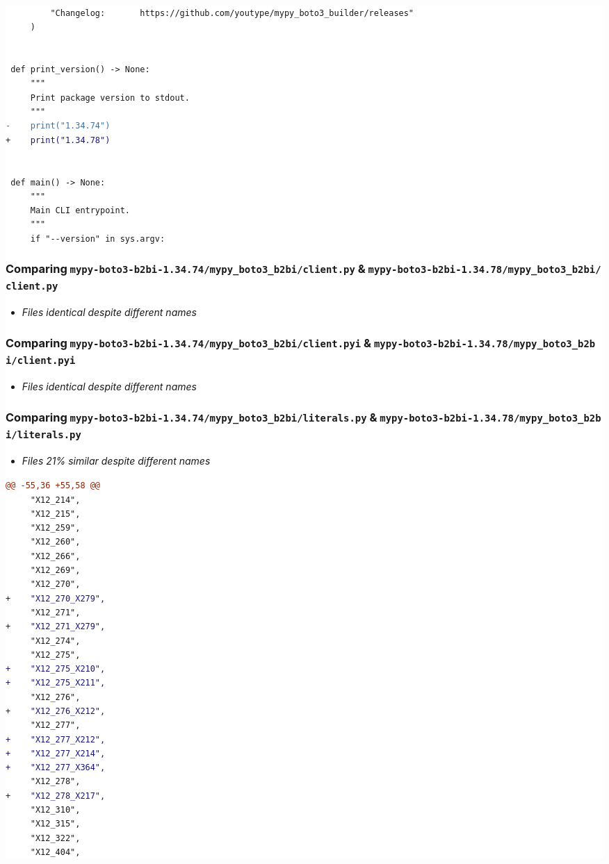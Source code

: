 ```diff
         "Changelog:       https://github.com/youtype/mypy_boto3_builder/releases"
     )
 
 
 def print_version() -> None:
     """
     Print package version to stdout.
     """
-    print("1.34.74")
+    print("1.34.78")
 
 
 def main() -> None:
     """
     Main CLI entrypoint.
     """
     if "--version" in sys.argv:
```

### Comparing `mypy-boto3-b2bi-1.34.74/mypy_boto3_b2bi/client.py` & `mypy-boto3-b2bi-1.34.78/mypy_boto3_b2bi/client.py`

 * *Files identical despite different names*

### Comparing `mypy-boto3-b2bi-1.34.74/mypy_boto3_b2bi/client.pyi` & `mypy-boto3-b2bi-1.34.78/mypy_boto3_b2bi/client.pyi`

 * *Files identical despite different names*

### Comparing `mypy-boto3-b2bi-1.34.74/mypy_boto3_b2bi/literals.py` & `mypy-boto3-b2bi-1.34.78/mypy_boto3_b2bi/literals.py`

 * *Files 21% similar despite different names*

```diff
@@ -55,36 +55,58 @@
     "X12_214",
     "X12_215",
     "X12_259",
     "X12_260",
     "X12_266",
     "X12_269",
     "X12_270",
+    "X12_270_X279",
     "X12_271",
+    "X12_271_X279",
     "X12_274",
     "X12_275",
+    "X12_275_X210",
+    "X12_275_X211",
     "X12_276",
+    "X12_276_X212",
     "X12_277",
+    "X12_277_X212",
+    "X12_277_X214",
+    "X12_277_X364",
     "X12_278",
+    "X12_278_X217",
     "X12_310",
     "X12_315",
     "X12_322",
     "X12_404",
```